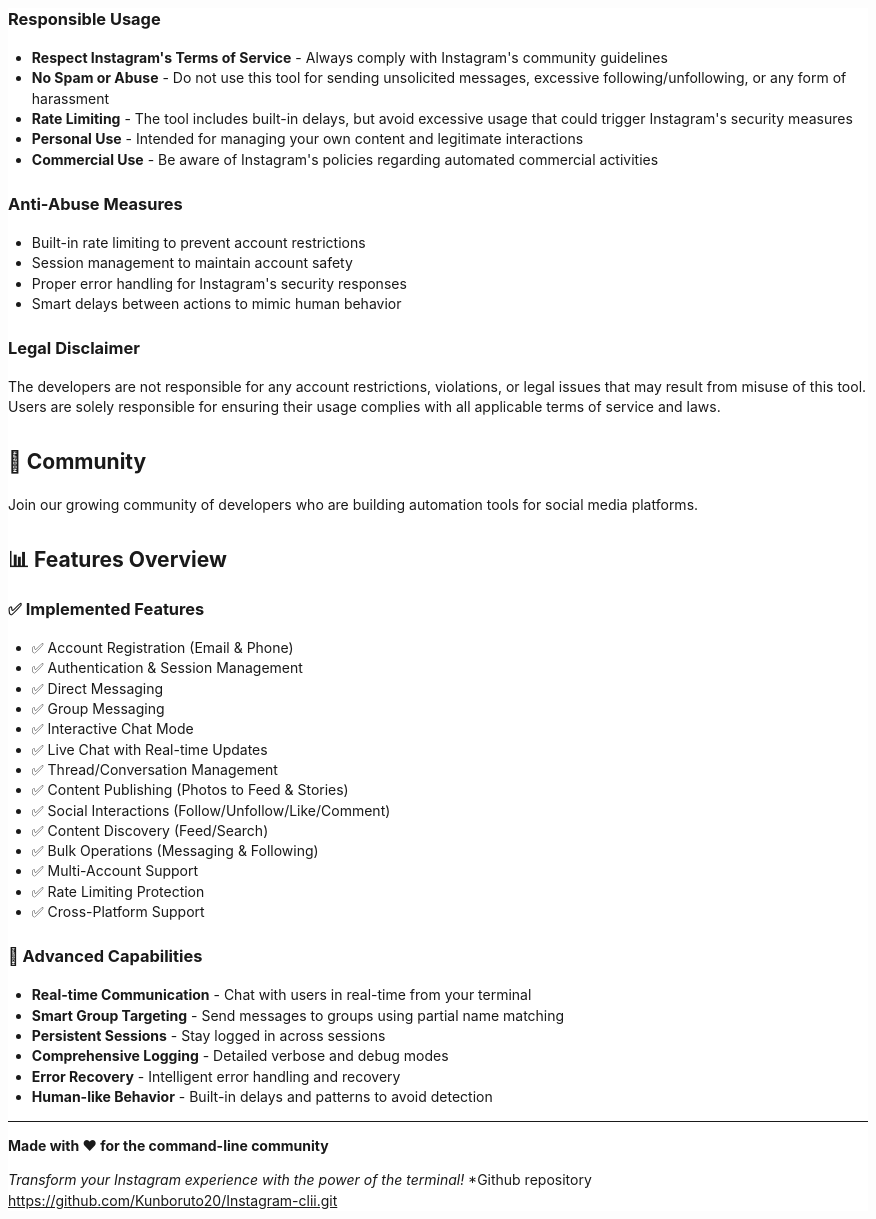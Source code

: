### Responsible Usage
- **Respect Instagram's Terms of Service** - Always comply with Instagram's community guidelines
- **No Spam or Abuse** - Do not use this tool for sending unsolicited messages, excessive following/unfollowing, or any form of harassment
- **Rate Limiting** - The tool includes built-in delays, but avoid excessive usage that could trigger Instagram's security measures
- **Personal Use** - Intended for managing your own content and legitimate interactions
- **Commercial Use** - Be aware of Instagram's policies regarding automated commercial activities

### Anti-Abuse Measures
- Built-in rate limiting to prevent account restrictions
- Session management to maintain account safety
- Proper error handling for Instagram's security responses
- Smart delays between actions to mimic human behavior

### Legal Disclaimer
The developers are not responsible for any account restrictions, violations, or legal issues that may result from misuse of this tool. Users are solely responsible for ensuring their usage complies with all applicable terms of service and laws.

## 🔗 Community

Join our growing community of developers who are building automation tools for social media platforms.

## 📊 Features Overview

### ✅ Implemented Features
- ✅ Account Registration (Email & Phone)
- ✅ Authentication & Session Management
- ✅ Direct Messaging
- ✅ Group Messaging
- ✅ Interactive Chat Mode
- ✅ Live Chat with Real-time Updates
- ✅ Thread/Conversation Management
- ✅ Content Publishing (Photos to Feed & Stories)
- ✅ Social Interactions (Follow/Unfollow/Like/Comment)
- ✅ Content Discovery (Feed/Search)
- ✅ Bulk Operations (Messaging & Following)
- ✅ Multi-Account Support
- ✅ Rate Limiting Protection
- ✅ Cross-Platform Support

### 🚀 Advanced Capabilities
- **Real-time Communication** - Chat with users in real-time from your terminal
- **Smart Group Targeting** - Send messages to groups using partial name matching
- **Persistent Sessions** - Stay logged in across sessions
- **Comprehensive Logging** - Detailed verbose and debug modes
- **Error Recovery** - Intelligent error handling and recovery
- **Human-like Behavior** - Built-in delays and patterns to avoid detection

---

**Made with ❤️ for the command-line community**

*Transform your Instagram experience with the power of the terminal!*
*Github repository https://github.com/Kunboruto20/Instagram-clii.git
